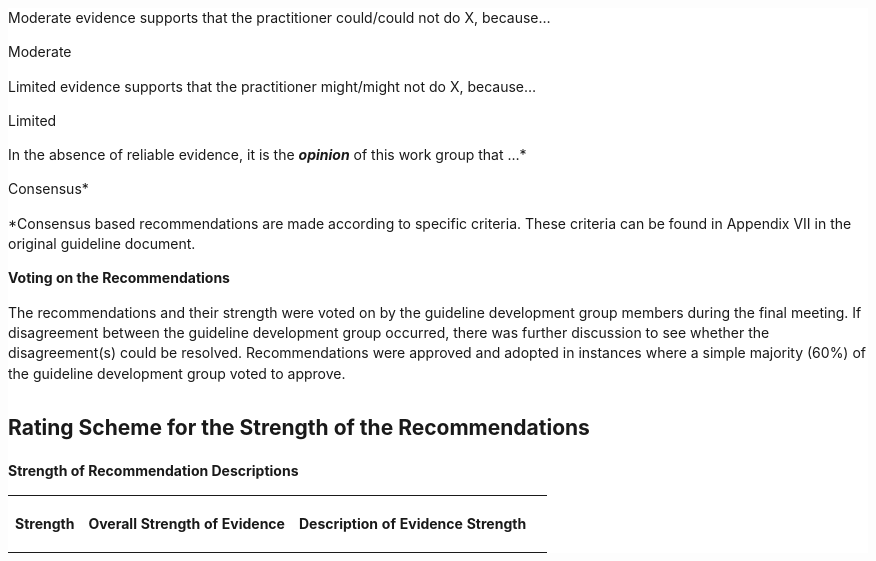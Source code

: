 Moderate evidence supports that the practitioner could/could not do X, because…
</td>  
<td>

Moderate
</td> </tr>  
<tr>  
<td>

Limited evidence supports that the practitioner might/might not do X, because…
</td>  
<td>

Limited
</td> </tr>  
<tr>  
<td>

In the absence of reliable evidence, it is the **_opinion_** of this work group that …*
</td>  
<td>

Consensus*
</td> </tr> </table>

*Consensus based recommendations are made according to specific criteria. These criteria can be found in Appendix VII in the original guideline document.

**Voting on the Recommendations**

The recommendations and their strength were voted on by the guideline development group members during the final meeting. If disagreement between the guideline development group occurred, there was further discussion to see whether the disagreement(s) could be resolved. Recommendations were approved and adopted in instances where a simple majority (60%) of the guideline development group voted to approve.

## Rating Scheme for the Strength of the Recommendations



 **Strength of Recommendation Descriptions**  
  
<table>  
<tr>  
<th>

Strength
</th>  
<th>

Overall Strength of Evidence
</th>  
<th>

Description of Evidence Strength
</th>  
<th>
